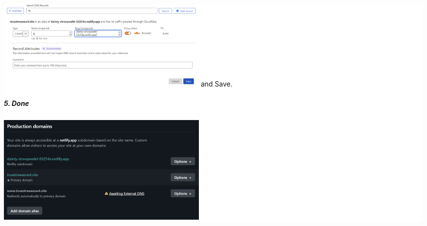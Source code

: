 <img src="image/CFdns.png" width="400px">
and Save.

##### 5. Done
<img src="image/done.png" width="400px">